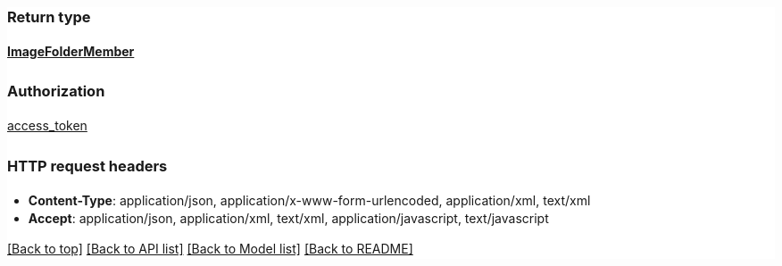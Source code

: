 ### Return type

[**ImageFolderMember**](ImageFolderMember.md)

### Authorization

[access_token](../README.md#access_token)

### HTTP request headers

 - **Content-Type**: application/json, application/x-www-form-urlencoded, application/xml, text/xml
 - **Accept**: application/json, application/xml, text/xml, application/javascript, text/javascript

[[Back to top]](#) [[Back to API list]](../README.md#documentation-for-api-endpoints) [[Back to Model list]](../README.md#documentation-for-models) [[Back to README]](../README.md)

